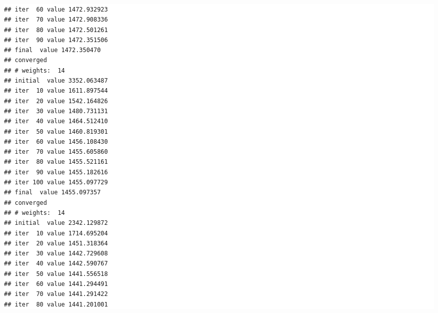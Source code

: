     ## iter  60 value 1472.932923
    ## iter  70 value 1472.908336
    ## iter  80 value 1472.501261
    ## iter  90 value 1472.351506
    ## final  value 1472.350470 
    ## converged
    ## # weights:  14
    ## initial  value 3352.063487 
    ## iter  10 value 1611.897544
    ## iter  20 value 1542.164826
    ## iter  30 value 1480.731131
    ## iter  40 value 1464.512410
    ## iter  50 value 1460.819301
    ## iter  60 value 1456.108430
    ## iter  70 value 1455.605860
    ## iter  80 value 1455.521161
    ## iter  90 value 1455.182616
    ## iter 100 value 1455.097729
    ## final  value 1455.097357 
    ## converged
    ## # weights:  14
    ## initial  value 2342.129872 
    ## iter  10 value 1714.695204
    ## iter  20 value 1451.318364
    ## iter  30 value 1442.729608
    ## iter  40 value 1442.590767
    ## iter  50 value 1441.556518
    ## iter  60 value 1441.294491
    ## iter  70 value 1441.291422
    ## iter  80 value 1441.201001